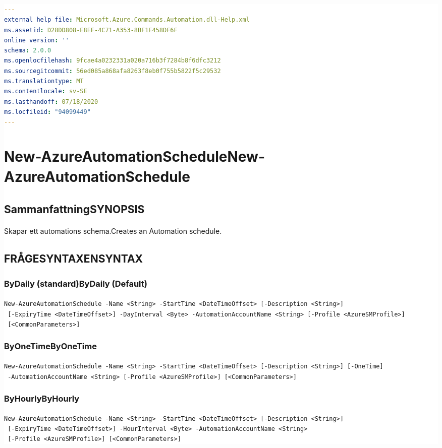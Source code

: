 ```yaml
---
external help file: Microsoft.Azure.Commands.Automation.dll-Help.xml
ms.assetid: D28DD808-E8EF-4C71-A353-8BF1E458DF6F
online version: ''
schema: 2.0.0
ms.openlocfilehash: 9fcae4a0232331a020a716b3f7284b8f6dfc3212
ms.sourcegitcommit: 56ed085a868afa8263f8eb0f755b5822f5c29532
ms.translationtype: MT
ms.contentlocale: sv-SE
ms.lasthandoff: 07/18/2020
ms.locfileid: "94099449"
---
```

# <span data-ttu-id="e3882-101">New-AzureAutomationSchedule</span><span class="sxs-lookup"><span data-stu-id="e3882-101">New-AzureAutomationSchedule</span></span>

## <span data-ttu-id="e3882-102">Sammanfattning</span><span class="sxs-lookup"><span data-stu-id="e3882-102">SYNOPSIS</span></span>

<span data-ttu-id="e3882-103">Skapar ett automations schema.</span><span class="sxs-lookup"><span data-stu-id="e3882-103">Creates an Automation schedule.</span></span>

## <span data-ttu-id="e3882-104">FRÅGESYNTAXEN</span><span class="sxs-lookup"><span data-stu-id="e3882-104">SYNTAX</span></span>

### <span data-ttu-id="e3882-105">ByDaily (standard)</span><span class="sxs-lookup"><span data-stu-id="e3882-105">ByDaily (Default)</span></span>
```
New-AzureAutomationSchedule -Name <String> -StartTime <DateTimeOffset> [-Description <String>]
 [-ExpiryTime <DateTimeOffset>] -DayInterval <Byte> -AutomationAccountName <String> [-Profile <AzureSMProfile>]
 [<CommonParameters>]
```

### <span data-ttu-id="e3882-106">ByOneTime</span><span class="sxs-lookup"><span data-stu-id="e3882-106">ByOneTime</span></span>
```
New-AzureAutomationSchedule -Name <String> -StartTime <DateTimeOffset> [-Description <String>] [-OneTime]
 -AutomationAccountName <String> [-Profile <AzureSMProfile>] [<CommonParameters>]
```

### <span data-ttu-id="e3882-107">ByHourly</span><span class="sxs-lookup"><span data-stu-id="e3882-107">ByHourly</span></span>
```
New-AzureAutomationSchedule -Name <String> -StartTime <DateTimeOffset> [-Description <String>]
 [-ExpiryTime <DateTimeOffset>] -HourInterval <Byte> -AutomationAccountName <String>
 [-Profile <AzureSMProfile>] [<CommonParameters>]
```
